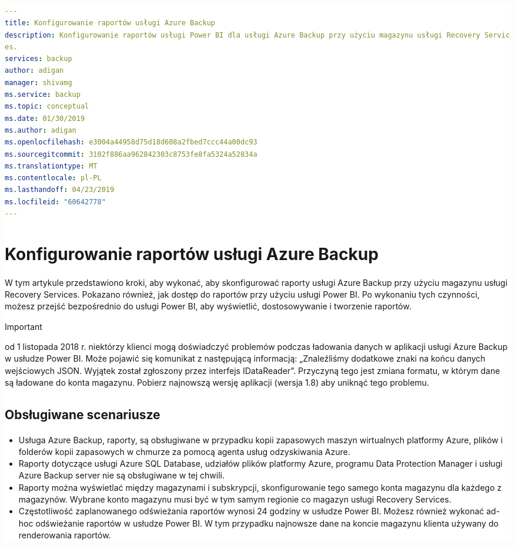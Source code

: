 ```yaml
---
title: Konfigurowanie raportów usługi Azure Backup
description: Konfigurowanie raportów usługi Power BI dla usługi Azure Backup przy użyciu magazynu usługi Recovery Services.
services: backup
author: adigan
manager: shivamg
ms.service: backup
ms.topic: conceptual
ms.date: 01/30/2019
ms.author: adigan
ms.openlocfilehash: e3004a44958d75d18d608a2fbed7ccc44a00dc93
ms.sourcegitcommit: 3102f886aa962842303c8753fe8fa5324a52834a
ms.translationtype: MT
ms.contentlocale: pl-PL
ms.lasthandoff: 04/23/2019
ms.locfileid: "60642778"
---
```

# <a name="configure-azure-backup-reports"></a>Konfigurowanie raportów usługi Azure Backup
W tym artykule przedstawiono kroki, aby wykonać, aby skonfigurować raporty usługi Azure Backup przy użyciu magazynu usługi Recovery Services. Pokazano również, jak dostęp do raportów przy użyciu usługi Power BI. Po wykonaniu tych czynności, możesz przejść bezpośrednio do usługi Power BI, aby wyświetlić, dostosowywanie i tworzenie raportów.

> [!IMPORTANT]
> od 1 listopada 2018 r. niektórzy klienci mogą doświadczyć problemów podczas ładowania danych w aplikacji usługi Azure Backup w usłudze Power BI. Może pojawić się komunikat z następującą informacją: „Znaleźliśmy dodatkowe znaki na końcu danych wejściowych JSON. Wyjątek został zgłoszony przez interfejs IDataReader”.
Przyczyną tego jest zmiana formatu, w którym dane są ładowane do konta magazynu.
Pobierz najnowszą wersję aplikacji (wersja 1.8) aby uniknąć tego problemu.
>
>

## <a name="supported-scenarios"></a>Obsługiwane scenariusze
- Usługa Azure Backup, raporty, są obsługiwane w przypadku kopii zapasowych maszyn wirtualnych platformy Azure, plików i folderów kopii zapasowych w chmurze za pomocą agenta usług odzyskiwania Azure.
- Raporty dotyczące usługi Azure SQL Database, udziałów plików platformy Azure, programu Data Protection Manager i usługi Azure Backup server nie są obsługiwane w tej chwili.
- Raporty można wyświetlać między magazynami i subskrypcji, skonfigurowanie tego samego konta magazynu dla każdego z magazynów. Wybrane konto magazynu musi być w tym samym regionie co magazyn usługi Recovery Services.
- Częstotliwość zaplanowanego odświeżania raportów wynosi 24 godziny w usłudze Power BI. Możesz również wykonać ad-hoc odświeżanie raportów w usłudze Power BI. W tym przypadku najnowsze dane na koncie magazynu klienta używany do renderowania raportów.
